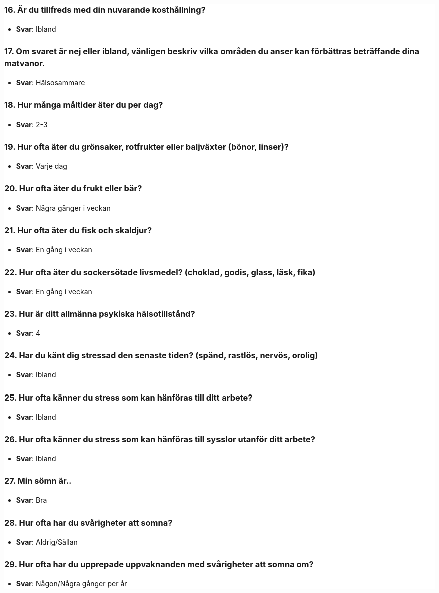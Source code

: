 ### 16. Är du tillfreds med din nuvarande kosthållning?
- **Svar**: Ibland

### 17. Om svaret är nej eller ibland, vänligen beskriv vilka områden du anser kan förbättras beträffande dina matvanor.
- **Svar**: Hälsosammare

### 18. Hur många måltider äter du per dag? 
- **Svar**: 2-3

### 19. Hur ofta äter du grönsaker, rotfrukter eller baljväxter (bönor, linser)?
- **Svar**: Varje dag

### 20. Hur ofta äter du frukt eller bär? 
- **Svar**: Några gånger i veckan

### 21. Hur ofta äter du fisk och skaldjur?
- **Svar**: En gång i veckan

### 22. Hur ofta äter du sockersötade livsmedel? (choklad, godis, glass, läsk, fika)
- **Svar**: En gång i veckan

### 23. Hur är ditt allmänna psykiska hälsotillstånd?
- **Svar**: 4

### 24. Har du känt dig stressad den senaste tiden? (spänd, rastlös, nervös, orolig) 
- **Svar**: Ibland

### 25. Hur ofta känner du stress som kan hänföras till ditt arbete?   
- **Svar**: Ibland

### 26. Hur ofta känner du stress som kan hänföras till sysslor utanför ditt arbete?
- **Svar**: Ibland

### 27. Min sömn är..
- **Svar**: Bra

### 28. Hur ofta har du svårigheter att somna?
- **Svar**: Aldrig/Sällan

### 29. Hur ofta har du upprepade uppvaknanden med svårigheter att somna om?
- **Svar**: Någon/Några gånger per år
